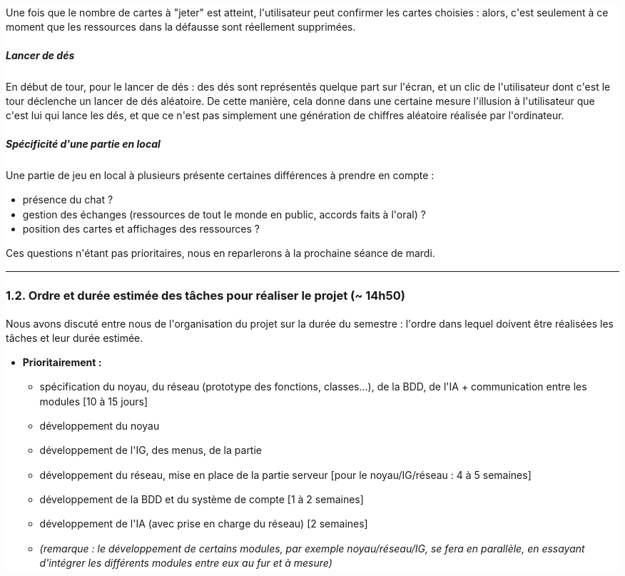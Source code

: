 Une fois que le nombre de cartes à "jeter" est atteint, l'utilisateur peut confirmer les cartes choisies : alors, c'est seulement à ce moment que les ressources dans la défausse sont réellement supprimées.



##### Lancer de dés

En début de tour, pour le lancer de dés : des dés sont représentés quelque part sur l'écran, et un clic de l'utilisateur dont c'est le tour déclenche un lancer de dés aléatoire. De cette manière, cela donne dans une certaine mesure l'illusion à l'utilisateur que c'est lui qui lance les dés, et que ce n'est pas simplement une génération de chiffres aléatoire réalisée par l'ordinateur.




##### Spécificité d'une partie en local

Une partie de jeu en local à plusieurs présente certaines différences à prendre en compte :
  
  * présence du chat ?
  * gestion des échanges (ressources de tout le monde en public, accords faits à l'oral) ?
  * position des cartes et affichages des ressources ?

Ces questions n'étant pas prioritaires, nous en reparlerons à la prochaine séance de mardi.





---------------------------
### 1.2. Ordre et durée estimée des tâches pour réaliser le projet (\~ 14h50)



Nous avons discuté entre nous de l'organisation du projet sur la durée du semestre : l'ordre dans lequel doivent être réalisées les tâches et leur durée estimée.


- **Prioritairement :**
  
  * spécification du noyau, du réseau (prototype des fonctions, classes...), de la BDD, de l'IA + communication entre les modules
  [10 à 15 jours]

  * développement du noyau

  * développement de l'IG, des menus, de la partie

  * développement du réseau, mise en place de la partie serveur
  [pour le noyau/IG/réseau : 4 à 5 semaines]

  * développement de la BDD et du système de compte
  [1 à 2 semaines]

  * développement de l'IA (avec prise en charge du réseau)
  [2 semaines]

  * *(remarque : le développement de certains modules, par exemple noyau/réseau/IG, se fera en parallèle, en essayant d'intégrer les différents modules entre eux au fur et à mesure)*

